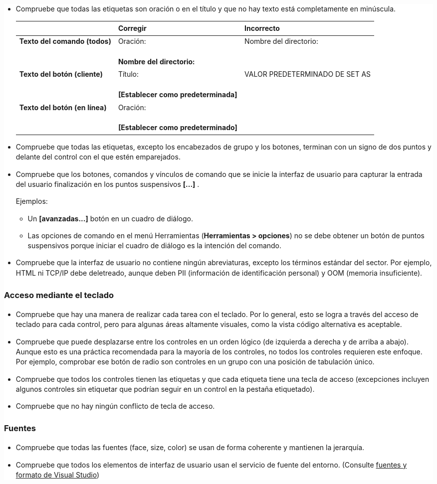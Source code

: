 - Compruebe que todas las etiquetas son oración o en el título y que no hay texto está completamente en minúscula.

    ||Corregir|Incorrecto|
    |-|-------------|---------------|
    |**Texto del comando (todos)**|Oración:<br /><br /> **Nombre del directorio:**|Nombre del directorio:|
    |**Texto del botón (cliente)**|Título:<br /><br /> **[Establecer como predeterminada]**|VALOR PREDETERMINADO DE SET AS|
    |**Texto del botón (en línea)**|Oración:<br /><br /> **[Establecer como predeterminado]**||

- Compruebe que todas las etiquetas, excepto los encabezados de grupo y los botones, terminan con un signo de dos puntos y delante del control con el que estén emparejados.

- Compruebe que los botones, comandos y vínculos de comando que se inicie la interfaz de usuario para capturar la entrada del usuario finalización en los puntos suspensivos **[...]** .

     Ejemplos:

    - Un **[avanzadas...]**  botón en un cuadro de diálogo.

    - Las opciones de comando en el menú Herramientas (**Herramientas > opciones**) no se debe obtener un botón de puntos suspensivos porque iniciar el cuadro de diálogo es la intención del comando.

- Compruebe que la interfaz de usuario no contiene ningún abreviaturas, excepto los términos estándar del sector. Por ejemplo, HTML ni TCP/IP debe deletreado, aunque deben PII (información de identificación personal) y OOM (memoria insuficiente).

### <a name="keyboard-access"></a>Acceso mediante el teclado

- Compruebe que hay una manera de realizar cada tarea con el teclado. Por lo general, esto se logra a través del acceso de teclado para cada control, pero para algunas áreas altamente visuales, como la vista código alternativa es aceptable.

- Compruebe que puede desplazarse entre los controles en un orden lógico (de izquierda a derecha y de arriba a abajo). Aunque esto es una práctica recomendada para la mayoría de los controles, no todos los controles requieren este enfoque. Por ejemplo, comprobar ese botón de radio son controles en un grupo con una posición de tabulación único.

- Compruebe que todos los controles tienen las etiquetas y que cada etiqueta tiene una tecla de acceso (excepciones incluyen algunos controles sin etiquetar que podrían seguir en un control en la pestaña etiquetado).

- Compruebe que no hay ningún conflicto de tecla de acceso.

### <a name="fonts"></a>Fuentes

- Compruebe que todas las fuentes (face, size, color) se usan de forma coherente y mantienen la jerarquía.

- Compruebe que todos los elementos de interfaz de usuario usan el servicio de fuente del entorno. (Consulte [fuentes y formato de Visual Studio](../../extensibility/ux-guidelines/fonts-and-formatting-for-visual-studio.md))
